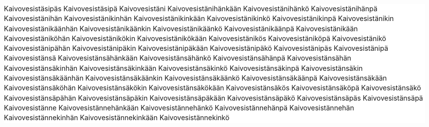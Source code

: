 Kaivovesistäsipäs
Kaivovesistäsipä
Kaivovesistäni
Kaivovesistänihänkään
Kaivovesistänihänkö
Kaivovesistänihänpä
Kaivovesistänihän
Kaivovesistänikinhän
Kaivovesistänikinkään
Kaivovesistänikinkö
Kaivovesistänikinpä
Kaivovesistänikin
Kaivovesistänikäänhän
Kaivovesistänikäänkin
Kaivovesistänikäänkö
Kaivovesistänikäänpä
Kaivovesistänikään
Kaivovesistäniköhän
Kaivovesistänikökin
Kaivovesistänikökään
Kaivovesistänikös
Kaivovesistäniköpä
Kaivovesistänikö
Kaivovesistänipähän
Kaivovesistänipäkin
Kaivovesistänipäkään
Kaivovesistänipäkö
Kaivovesistänipäs
Kaivovesistänipä
Kaivovesistänsä
Kaivovesistänsähänkään
Kaivovesistänsähänkö
Kaivovesistänsähänpä
Kaivovesistänsähän
Kaivovesistänsäkinhän
Kaivovesistänsäkinkään
Kaivovesistänsäkinkö
Kaivovesistänsäkinpä
Kaivovesistänsäkin
Kaivovesistänsäkäänhän
Kaivovesistänsäkäänkin
Kaivovesistänsäkäänkö
Kaivovesistänsäkäänpä
Kaivovesistänsäkään
Kaivovesistänsäköhän
Kaivovesistänsäkökin
Kaivovesistänsäkökään
Kaivovesistänsäkös
Kaivovesistänsäköpä
Kaivovesistänsäkö
Kaivovesistänsäpähän
Kaivovesistänsäpäkin
Kaivovesistänsäpäkään
Kaivovesistänsäpäkö
Kaivovesistänsäpäs
Kaivovesistänsäpä
Kaivovesistänne
Kaivovesistännehänkään
Kaivovesistännehänkö
Kaivovesistännehänpä
Kaivovesistännehän
Kaivovesistännekinhän
Kaivovesistännekinkään
Kaivovesistännekinkö